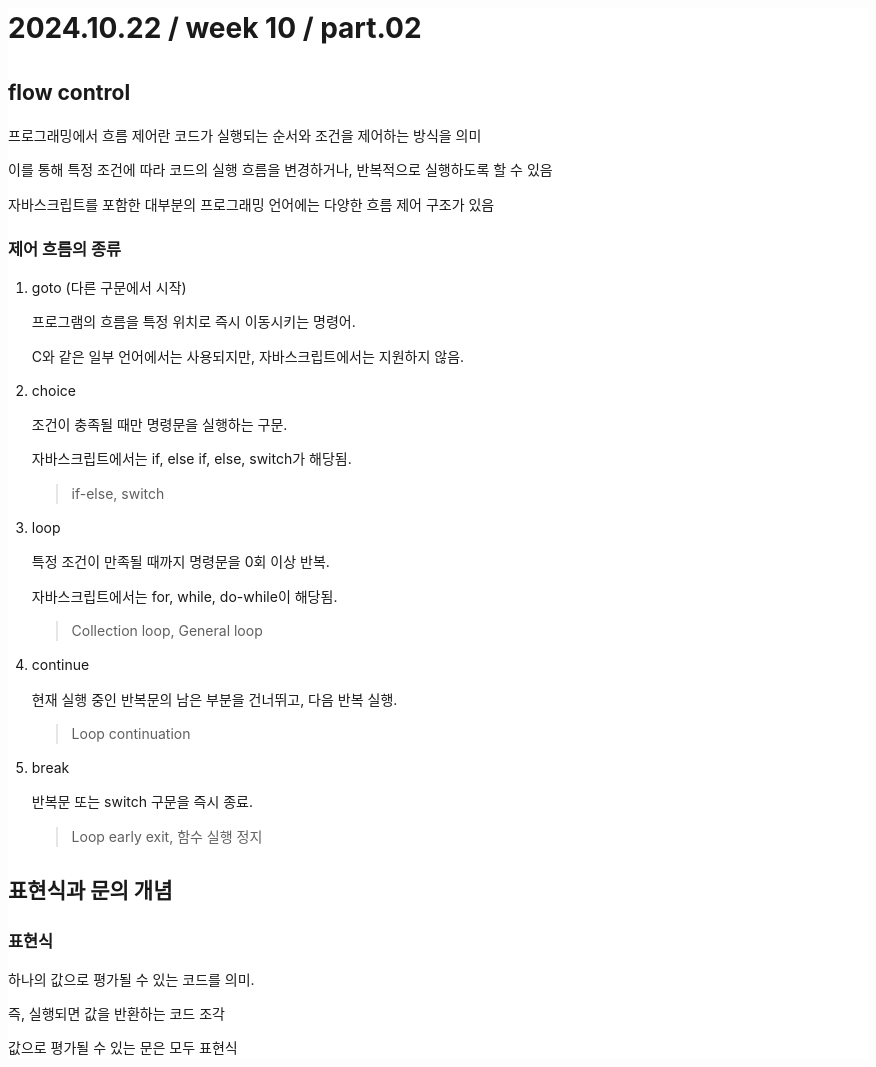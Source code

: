 # 2024.10.22 / week 10 / part.02


## flow control

프로그래밍에서 흐름 제어란 코드가 실행되는 순서와 조건을 제어하는 방식을 의미

이를 통해 특정 조건에 따라 코드의 실행 흐름을 변경하거나, 반복적으로 실행하도록 할 수 있음

자바스크립트를 포함한 대부분의 프로그래밍 언어에는 다양한 흐름 제어 구조가 있음


### 제어 흐름의 종류

1. goto (다른 구문에서 시작)

    프로그램의 흐름을 특정 위치로 즉시 이동시키는 명령어.

    C와 같은 일부 언어에서는 사용되지만, 자바스크립트에서는 지원하지 않음.

2. choice

    조건이 충족될 때만 명령문을 실행하는 구문.

    자바스크립트에서는 if, else if, else, switch가 해당됨.

    >if-else, switch

3. loop

    특정 조건이 만족될 때까지 명령문을 0회 이상 반복.

    자바스크립트에서는 for, while, do-while이 해당됨.

    >Collection loop, General loop

4. continue

    현재 실행 중인 반복문의 남은 부분을 건너뛰고, 다음 반복 실행.

    > Loop continuation

5. break

    반복문 또는 switch 구문을 즉시 종료.

    > Loop early exit, 함수 실행 정지



## 표현식과 문의 개념

### 표현식 

하나의 값으로 평가될 수 있는 코드를 의미.

즉, 실행되면 값을 반환하는 코드 조각

값으로 평가될 수 있는 문은 모두 표현식
